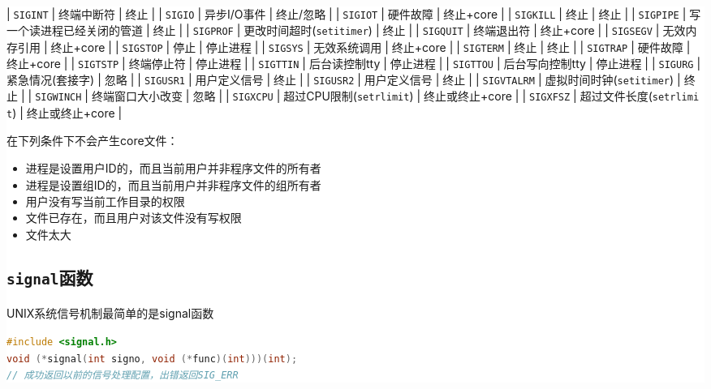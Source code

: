 |  `SIGINT`   |              终端中断符               |      终止       |
|   `SIGIO`   |              异步I/O事件              |    终止/忽略    |
|  `SIGIOT`   |               硬件故障                |    终止+core    |
|  `SIGKILL`  |                 终止                  |      终止       |
|  `SIGPIPE`  |      写一个读进程已经关闭的管道       |      终止       |
|  `SIGPROF`  |       更改时间超时(`setitimer`)       |      终止       |
|  `SIGQUIT`  |              终端退出符               |    终止+core    |
|  `SIGSEGV`  |             无效内存引用              |    终止+core    |
|  `SIGSTOP`  |                 停止                  |    停止进程     |
|  `SIGSYS`   |             无效系统调用              |    终止+core    |
|  `SIGTERM`  |                 终止                  |      终止       |
|  `SIGTRAP`  |               硬件故障                |    终止+core    |
|  `SIGTSTP`  |              终端停止符               |    停止进程     |
|  `SIGTTIN`  |             后台读控制tty             |    停止进程     |
|  `SIGTTOU`  |            后台写向控制tty            |    停止进程     |
|  `SIGURG`   |           紧急情况(套接字)            |      忽略       |
|  `SIGUSR1`  |             用户定义信号              |      终止       |
|  `SIGUSR2`  |             用户定义信号              |      终止       |
| `SIGVTALRM` |       虚拟时间时钟(`setitimer`)       |      终止       |
| `SIGWINCH`  |           终端窗口大小改变            |      忽略       |
|  `SIGXCPU`  |       超过CPU限制(`setrlimit`)        | 终止或终止+core |
|  `SIGXFSZ`  |       超过文件长度(`setrlimit`)       | 终止或终止+core |

在下列条件下不会产生core文件：

* 进程是设置用户ID的，而且当前用户并非程序文件的所有者
* 进程是设置组ID的，而且当前用户并非程序文件的组所有者
* 用户没有写当前工作目录的权限
* 文件已存在，而且用户对该文件没有写权限
* 文件太大

## `signal`函数

UNIX系统信号机制最简单的是signal函数

```c
#include <signal.h>
void (*signal(int signo, void (*func)(int)))(int);
// 成功返回以前的信号处理配置，出错返回SIG_ERR
```
